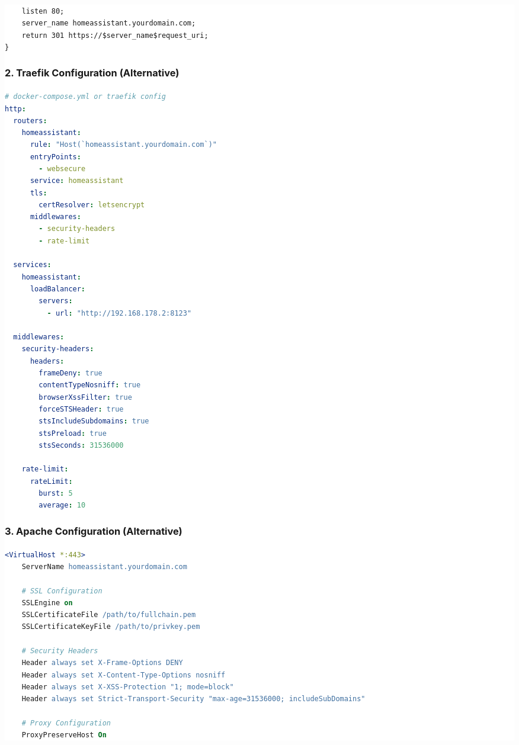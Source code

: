 ```nginx
    listen 80;
    server_name homeassistant.yourdomain.com;
    return 301 https://$server_name$request_uri;
}
```

### 2. Traefik Configuration (Alternative)
```yaml
# docker-compose.yml or traefik config
http:
  routers:
    homeassistant:
      rule: "Host(`homeassistant.yourdomain.com`)"
      entryPoints:
        - websecure
      service: homeassistant
      tls:
        certResolver: letsencrypt
      middlewares:
        - security-headers
        - rate-limit

  services:
    homeassistant:
      loadBalancer:
        servers:
          - url: "http://192.168.178.2:8123"

  middlewares:
    security-headers:
      headers:
        frameDeny: true
        contentTypeNosniff: true
        browserXssFilter: true
        forceSTSHeader: true
        stsIncludeSubdomains: true
        stsPreload: true
        stsSeconds: 31536000
        
    rate-limit:
      rateLimit:
        burst: 5
        average: 10
```

### 3. Apache Configuration (Alternative)
```apache
<VirtualHost *:443>
    ServerName homeassistant.yourdomain.com
    
    # SSL Configuration
    SSLEngine on
    SSLCertificateFile /path/to/fullchain.pem
    SSLCertificateKeyFile /path/to/privkey.pem
    
    # Security Headers
    Header always set X-Frame-Options DENY
    Header always set X-Content-Type-Options nosniff
    Header always set X-XSS-Protection "1; mode=block"
    Header always set Strict-Transport-Security "max-age=31536000; includeSubDomains"
    
    # Proxy Configuration
    ProxyPreserveHost On
```